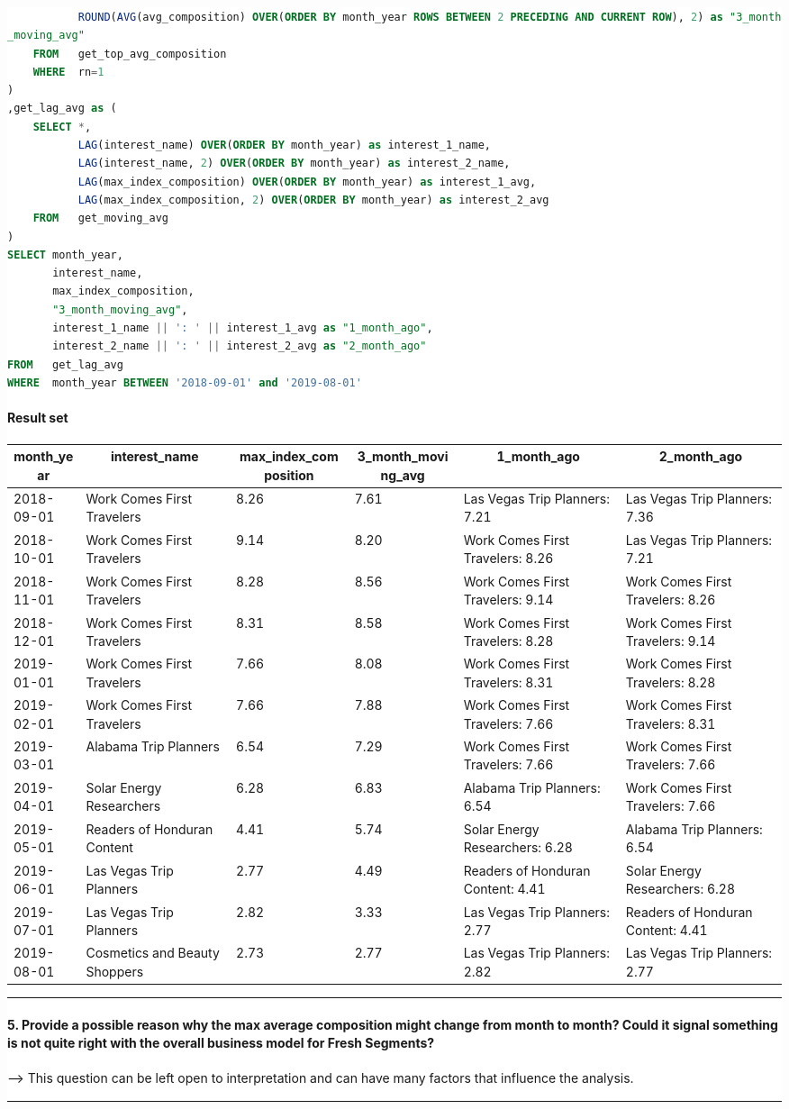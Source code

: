 ```sql
           ROUND(AVG(avg_composition) OVER(ORDER BY month_year ROWS BETWEEN 2 PRECEDING AND CURRENT ROW), 2) as "3_month_moving_avg"
    FROM   get_top_avg_composition
    WHERE  rn=1
)
,get_lag_avg as (
    SELECT *,
           LAG(interest_name) OVER(ORDER BY month_year) as interest_1_name,
           LAG(interest_name, 2) OVER(ORDER BY month_year) as interest_2_name,
           LAG(max_index_composition) OVER(ORDER BY month_year) as interest_1_avg,
           LAG(max_index_composition, 2) OVER(ORDER BY month_year) as interest_2_avg
    FROM   get_moving_avg
)
SELECT month_year,
       interest_name,
       max_index_composition,
       "3_month_moving_avg",
       interest_1_name || ': ' || interest_1_avg as "1_month_ago",
       interest_2_name || ': ' || interest_2_avg as "2_month_ago"
FROM   get_lag_avg
WHERE  month_year BETWEEN '2018-09-01' and '2019-08-01'
```

#### Result set

| month_year  | interest_name                 | max_index_composition | 3_month_moving_avg | 1_month_ago                        | 2_month_ago                        |
|-------------|-------------------------------|-----------------------|--------------------|-------------------------------------|-------------------------------------|
| 2018-09-01  | Work Comes First Travelers    | 8.26                  | 7.61               | Las Vegas Trip Planners: 7.21      | Las Vegas Trip Planners: 7.36      |
| 2018-10-01  | Work Comes First Travelers    | 9.14                  | 8.20               | Work Comes First Travelers: 8.26   | Las Vegas Trip Planners: 7.21      |
| 2018-11-01  | Work Comes First Travelers    | 8.28                  | 8.56               | Work Comes First Travelers: 9.14   | Work Comes First Travelers: 8.26   |
| 2018-12-01  | Work Comes First Travelers    | 8.31                  | 8.58               | Work Comes First Travelers: 8.28   | Work Comes First Travelers: 9.14   |
| 2019-01-01  | Work Comes First Travelers    | 7.66                  | 8.08               | Work Comes First Travelers: 8.31   | Work Comes First Travelers: 8.28   |
| 2019-02-01  | Work Comes First Travelers    | 7.66                  | 7.88               | Work Comes First Travelers: 7.66   | Work Comes First Travelers: 8.31   |
| 2019-03-01  | Alabama Trip Planners         | 6.54                  | 7.29               | Work Comes First Travelers: 7.66   | Work Comes First Travelers: 7.66   |
| 2019-04-01  | Solar Energy Researchers      | 6.28                  | 6.83               | Alabama Trip Planners: 6.54        | Work Comes First Travelers: 7.66   |
| 2019-05-01  | Readers of Honduran Content   | 4.41                  | 5.74               | Solar Energy Researchers: 6.28     | Alabama Trip Planners: 6.54        |
| 2019-06-01  | Las Vegas Trip Planners       | 2.77                  | 4.49               | Readers of Honduran Content: 4.41  | Solar Energy Researchers: 6.28     |
| 2019-07-01  | Las Vegas Trip Planners       | 2.82                  | 3.33               | Las Vegas Trip Planners: 2.77      | Readers of Honduran Content: 4.41  |
| 2019-08-01  | Cosmetics and Beauty Shoppers | 2.73                  | 2.77               | Las Vegas Trip Planners: 2.82      | Las Vegas Trip Planners: 2.77      |


---

#### 5. Provide a possible reason why the max average composition might change from month to month? Could it signal something is not quite right with the overall business model for Fresh Segments?

--> This question can be left open to interpretation and can have many factors that influence the analysis.

---
